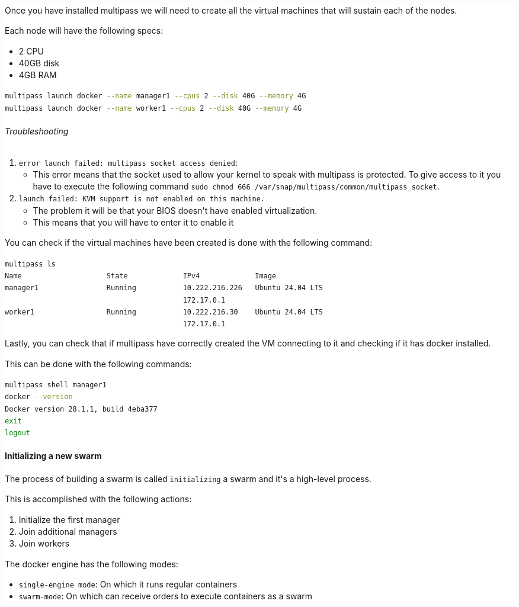 Once you have installed multipass we will need to create all the virtual machines that will sustain each of the nodes.

Each node will have the following specs:
- 2 CPU
- 40GB disk
- 4GB RAM

```bash
multipass launch docker --name manager1 --cpus 2 --disk 40G --memory 4G
multipass launch docker --name worker1 --cpus 2 --disk 40G --memory 4G
```

###### Troubleshooting

1. `error launch failed: multipass socket access denied`:
    - This error means that the socket used to allow your kernel to speak with multipass is protected. To give access to it you have to execute the following command `sudo chmod 666 /var/snap/multipass/common/multipass_socket`.
2. `launch failed: KVM support is not enabled on this machine.`   
    - The problem it will be that your BIOS doesn't have enabled virtualization.
    - This means that you will have to enter it to enable it

You can check if the virtual machines have been created is done with the following command:
```bash
multipass ls
Name                    State             IPv4             Image
manager1                Running           10.222.216.226   Ubuntu 24.04 LTS
                                          172.17.0.1
worker1                 Running           10.222.216.30    Ubuntu 24.04 LTS
                                          172.17.0.1
```

Lastly, you can check that if multipass have correctly created the VM connecting to it and checking if it has docker installed.

This can be done with the following commands:
```bash
multipass shell manager1
docker --version
Docker version 28.1.1, build 4eba377
exit
logout
```

#### Initializing a new swarm

The process of building a swarm is called `initializing` a swarm and it's a high-level process.

This is accomplished with the following actions:
1. Initialize the first manager
2. Join additional managers
3. Join workers

The docker engine has the following modes:
- `single-engine mode`: On which it runs regular containers
- `swarm-mode`: On which can receive orders to execute containers as a swarm
